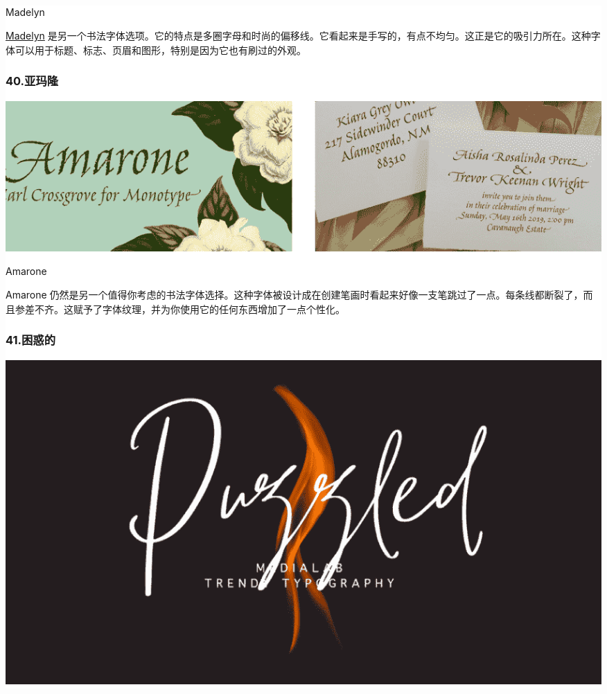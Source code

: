 Madelyn



[Madelyn](https://www.myfonts.com/fonts/font-fabric/madelyn/) 是另一个书法字体选项。它的特点是多圈字母和时尚的偏移线。它看起来是手写的，有点不均匀。这正是它的吸引力所在。这种字体可以用于标题、标志、页眉和图形，特别是因为它也有刷过的外观。

### 40.亚玛隆

![amarone](img/db99573d243fc684507904b299626b32.png)

Amarone



Amarone 仍然是另一个值得你考虑的书法字体选择。这种字体被设计成在创建笔画时看起来好像一支笔跳过了一点。每条线都断裂了，而且参差不齐。这赋予了字体纹理，并为你使用它的任何东西增加了一点个性化。

### 41.困惑的

![puzzled](img/4629bfacf56936b4f269b166ff0082f6.png)
